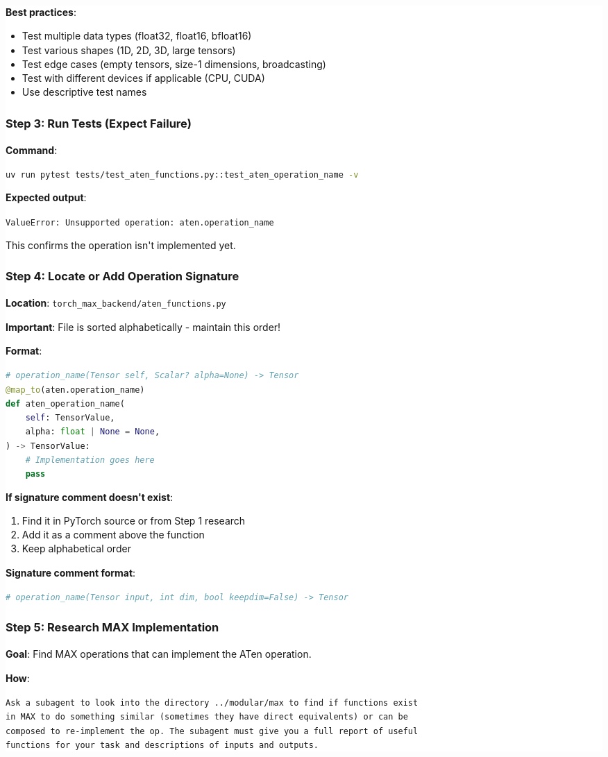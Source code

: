 **Best practices**:
- Test multiple data types (float32, float16, bfloat16)
- Test various shapes (1D, 2D, 3D, large tensors)
- Test edge cases (empty tensors, size-1 dimensions, broadcasting)
- Test with different devices if applicable (CPU, CUDA)
- Use descriptive test names

### Step 3: Run Tests (Expect Failure)

**Command**:
```bash
uv run pytest tests/test_aten_functions.py::test_aten_operation_name -v
```

**Expected output**:
```
ValueError: Unsupported operation: aten.operation_name
```

This confirms the operation isn't implemented yet.

### Step 4: Locate or Add Operation Signature

**Location**: `torch_max_backend/aten_functions.py`

**Important**: File is sorted alphabetically - maintain this order!

**Format**:
```python
# operation_name(Tensor self, Scalar? alpha=None) -> Tensor
@map_to(aten.operation_name)
def aten_operation_name(
    self: TensorValue,
    alpha: float | None = None,
) -> TensorValue:
    # Implementation goes here
    pass
```

**If signature comment doesn't exist**:
1. Find it in PyTorch source or from Step 1 research
2. Add it as a comment above the function
3. Keep alphabetical order

**Signature comment format**:
```python
# operation_name(Tensor input, int dim, bool keepdim=False) -> Tensor
```

### Step 5: Research MAX Implementation

**Goal**: Find MAX operations that can implement the ATen operation.

**How**:
```
Ask a subagent to look into the directory ../modular/max to find if functions exist
in MAX to do something similar (sometimes they have direct equivalents) or can be
composed to re-implement the op. The subagent must give you a full report of useful
functions for your task and descriptions of inputs and outputs.
```
